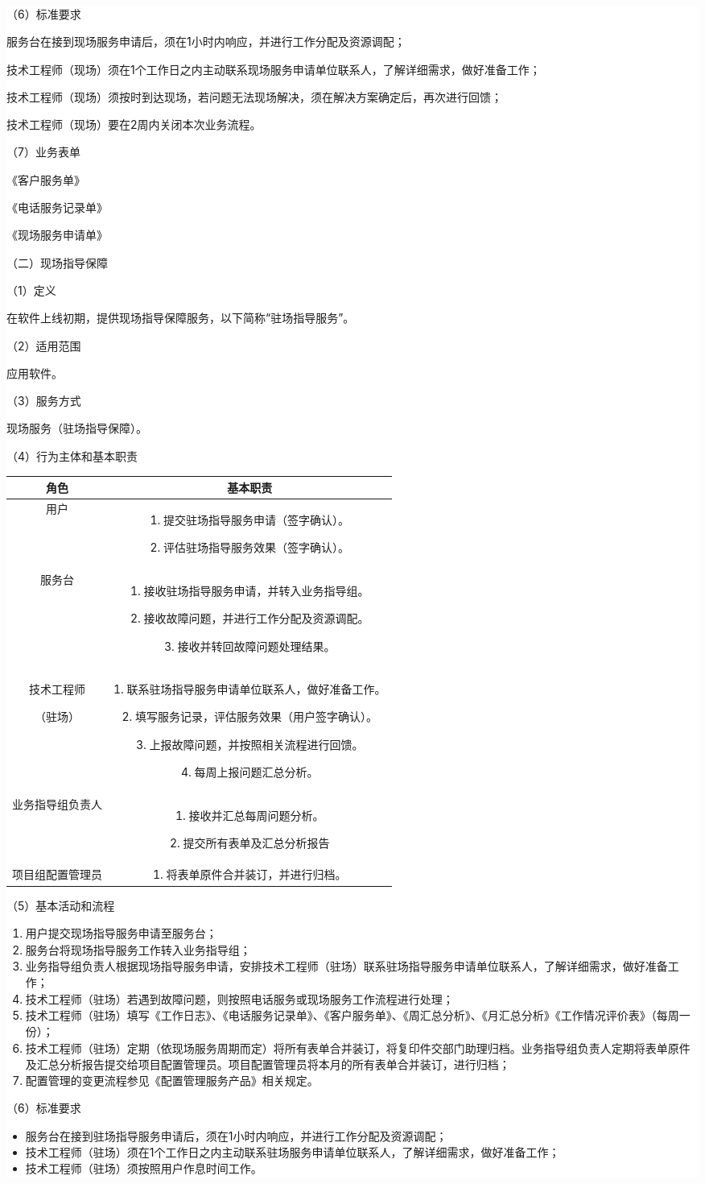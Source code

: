 （6）标准要求

服务台在接到现场服务申请后，须在1小时内响应，并进行工作分配及资源调配；

技术工程师（现场）须在1个工作日之内主动联系现场服务申请单位联系人，了解详细需求，做好准备工作；

技术工程师（现场）须按时到达现场，若问题无法现场解决，须在解决方案确定后，再次进行回馈；

技术工程师（现场）要在2周内关闭本次业务流程。

（7）业务表单

《客户服务单》                      

《电话服务记录单》                  

《现场服务申请单》

（二）现场指导保障               

（1）定义

在软件上线初期，提供现场指导保障服务，以下简称“驻场指导服务”。

（2）适用范围

应用软件。

（3）服务方式

现场服务（驻场指导保障）。

（4）行为主体和基本职责

|**角色**|**基本职责**|
| :-: | :-: |
|用户|<p>1. 提交驻场指导服务申请（签字确认）。</p><p>2. 评估驻场指导服务效果（签字确认）。</p>|
|服务台|<p>1. 接收驻场指导服务申请，并转入业务指导组。</p><p>2. 接收故障问题，并进行工作分配及资源调配。</p><p>3. 接收并转回故障问题处理结果。</p>|
|<p>技术工程师</p><p>（驻场）</p>|<p>1. 联系驻场指导服务申请单位联系人，做好准备工作。</p><p>2. 填写服务记录，评估服务效果（用户签字确认）。</p><p>3. 上报故障问题，并按照相关流程进行回馈。</p><p>4. 每周上报问题汇总分析。</p>|
|业务指导组负责人|<p>1. 接收并汇总每周问题分析。</p><p>2. 提交所有表单及汇总分析报告</p>|
|项目组配置管理员|1. 将表单原件合并装订，并进行归档。|
（5）基本活动和流程

1. 用户提交现场指导服务申请至服务台；
1. 服务台将现场指导服务工作转入业务指导组；
1. 业务指导组负责人根据现场指导服务申请，安排技术工程师（驻场）联系驻场指导服务申请单位联系人，了解详细需求，做好准备工作；
1. 技术工程师（驻场）若遇到故障问题，则按照电话服务或现场服务工作流程进行处理；
1. 技术工程师（驻场）填写《工作日志》、《电话服务记录单》、《客户服务单》、《周汇总分析》、《月汇总分析》《工作情况评价表》（每周一份）；
1. 技术工程师（驻场）定期（依现场服务周期而定）将所有表单合并装订，将复印件交部门助理归档。业务指导组负责人定期将表单原件及汇总分析报告提交给项目配置管理员。项目配置管理员将本月的所有表单合并装订，进行归档；
1. 配置管理的变更流程参见《配置管理服务产品》相关规定。

（6）标准要求

- 服务台在接到驻场指导服务申请后，须在1小时内响应，并进行工作分配及资源调配；
- 技术工程师（驻场）须在1个工作日之内主动联系驻场服务申请单位联系人，了解详细需求，做好准备工作；
- 技术工程师（驻场）须按照用户作息时间工作。
